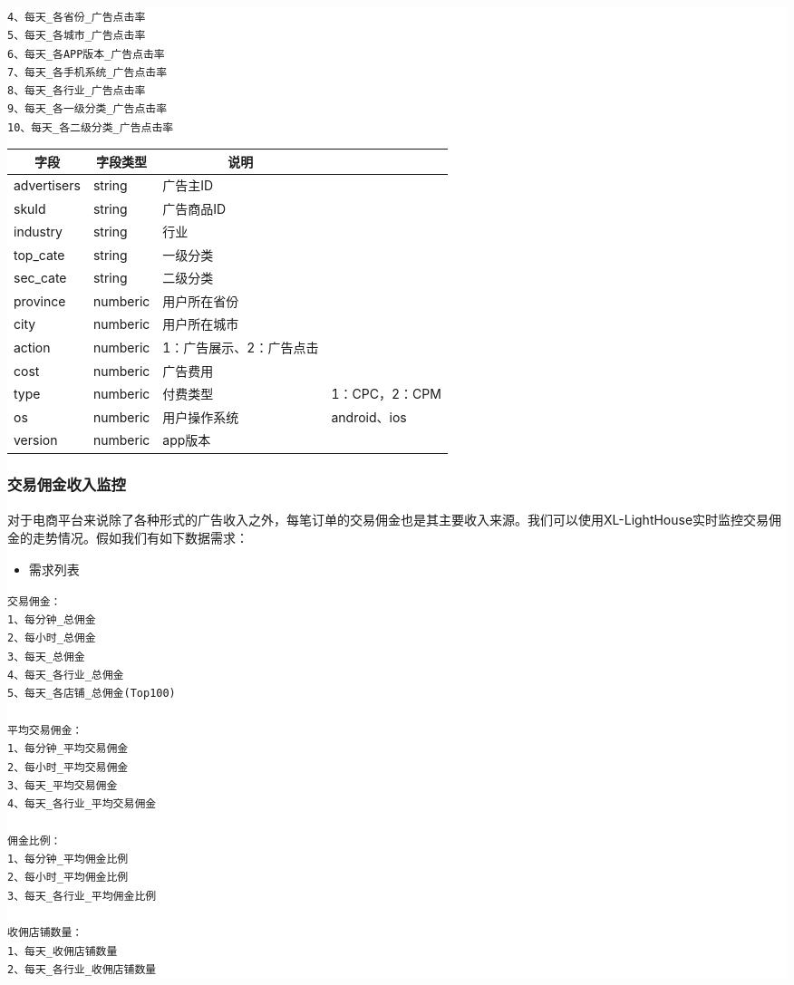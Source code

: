 ```
4、每天_各省份_广告点击率
5、每天_各城市_广告点击率
6、每天_各APP版本_广告点击率
7、每天_各手机系统_广告点击率
8、每天_各行业_广告点击率
9、每天_各一级分类_广告点击率
10、每天_各二级分类_广告点击率
```

| 字段 | 字段类型 | 说明 |  |
| --- | --- | --- | --- |
| advertisers | string | 广告主ID |  |
| skuId | string | 广告商品ID |  |
| industry | string | 行业 |  |
| top_cate | string | 一级分类 |  |
| sec_cate | string | 二级分类 |  |
| province | numberic | 用户所在省份 |  |
| city | numberic | 用户所在城市 |  |
| action | numberic | 1：广告展示、2：广告点击 |  |
| cost | numberic | 广告费用 |  |
| type | numberic | 付费类型 | 1：CPC，2：CPM |
| os | numberic | 用户操作系统 | android、ios |
| version | numberic | app版本 |  |


### 交易佣金收入监控

对于电商平台来说除了各种形式的广告收入之外，每笔订单的交易佣金也是其主要收入来源。我们可以使用XL-LightHouse实时监控交易佣金的走势情况。假如我们有如下数据需求：

+ 需求列表

```
交易佣金：
1、每分钟_总佣金
2、每小时_总佣金
3、每天_总佣金
4、每天_各行业_总佣金
5、每天_各店铺_总佣金(Top100)

平均交易佣金：
1、每分钟_平均交易佣金
2、每小时_平均交易佣金
3、每天_平均交易佣金
4、每天_各行业_平均交易佣金

佣金比例：
1、每分钟_平均佣金比例
2、每小时_平均佣金比例
3、每天_各行业_平均佣金比例

收佣店铺数量：
1、每天_收佣店铺数量
2、每天_各行业_收佣店铺数量
```
